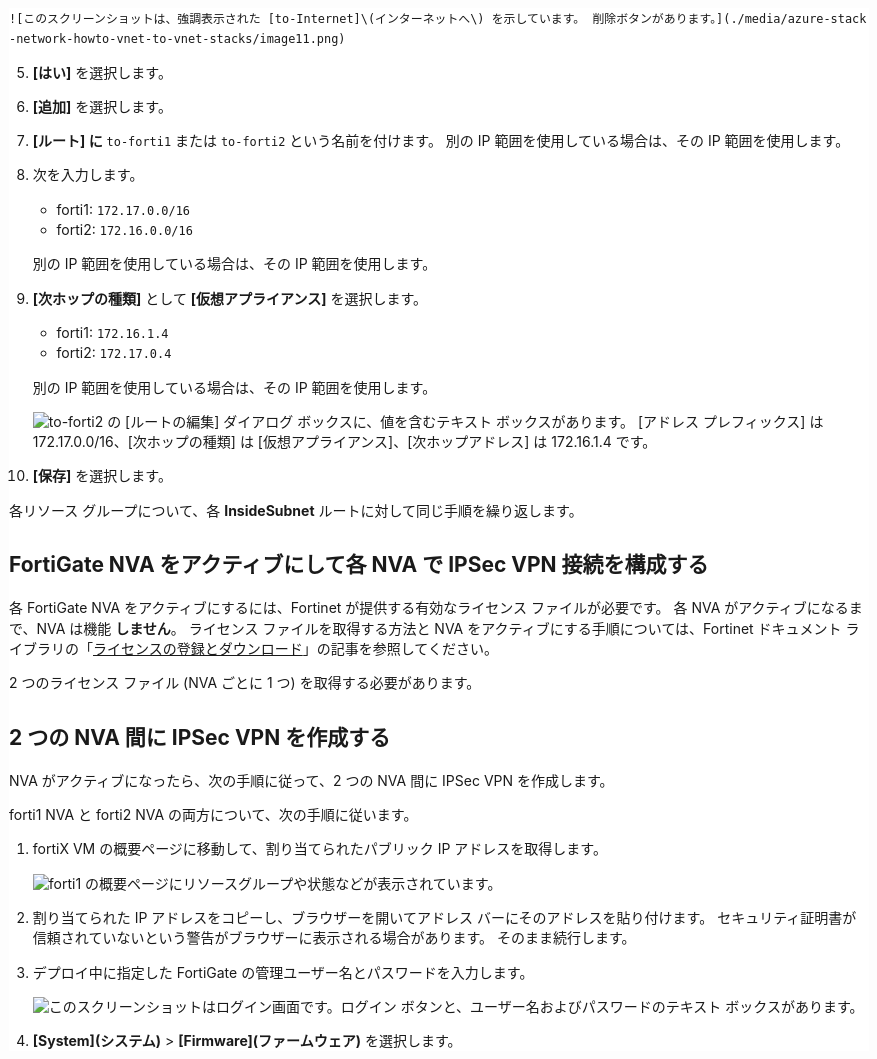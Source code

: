     ![このスクリーンショットは、強調表示された [to-Internet]\(インターネットへ\) を示しています。 削除ボタンがあります。](./media/azure-stack-network-howto-vnet-to-vnet-stacks/image11.png)

5. **[はい]** を選択します。

6. **[追加]** を選択します。

7. **[ルート] に** `to-forti1` または `to-forti2` という名前を付けます。 別の IP 範囲を使用している場合は、その IP 範囲を使用します。

8. 次を入力します。
    - forti1: `172.17.0.0/16`  
    - forti2: `172.16.0.0/16`  

    別の IP 範囲を使用している場合は、その IP 範囲を使用します。

9. **[次ホップの種類]** として **[仮想アプライアンス]** を選択します。
    - forti1: `172.16.1.4`  
    - forti2: `172.17.0.4`  

    別の IP 範囲を使用している場合は、その IP 範囲を使用します。

    ![to-forti2 の [ルートの編集] ダイアログ ボックスに、値を含むテキスト ボックスがあります。 [アドレス プレフィックス] は 172.17.0.0/16、[次ホップの種類] は [仮想アプライアンス]、[次ホップアドレス] は 172.16.1.4 です。](./media/azure-stack-network-howto-vnet-to-vnet-stacks/image12.png)

10. **[保存]** を選択します。

各リソース グループについて、各 **InsideSubnet** ルートに対して同じ手順を繰り返します。

## <a name="activate-the-fortigate-nvas-and-configure-an-ipsec-vpn-connection-on-each-nva"></a>FortiGate NVA をアクティブにして各 NVA で IPSec VPN 接続を構成する

 各 FortiGate NVA をアクティブにするには、Fortinet が提供する有効なライセンス ファイルが必要です。 各 NVA がアクティブになるまで、NVA は機能 **しません**。 ライセンス ファイルを取得する方法と NVA をアクティブにする手順については、Fortinet ドキュメント ライブラリの「[ライセンスの登録とダウンロード](https://docs2.fortinet.com/vm/azure/FortiGate/6.2/azure-cookbook/6.2.0/19071/registering-and-downloading-your-license)」の記事を参照してください。

2 つのライセンス ファイル (NVA ごとに 1 つ) を取得する必要があります。

## <a name="create-an-ipsec-vpn-between-the-two-nvas"></a>2 つの NVA 間に IPSec VPN を作成する

NVA がアクティブになったら、次の手順に従って、2 つの NVA 間に IPSec VPN を作成します。

forti1 NVA と forti2 NVA の両方について、次の手順に従います。

1. fortiX VM の概要ページに移動して、割り当てられたパブリック IP アドレスを取得します。

    ![forti1 の概要ページにリソースグループや状態などが表示されています。](./media/azure-stack-network-howto-vnet-to-vnet-stacks/image13.png)

1. 割り当てられた IP アドレスをコピーし、ブラウザーを開いてアドレス バーにそのアドレスを貼り付けます。 セキュリティ証明書が信頼されていないという警告がブラウザーに表示される場合があります。 そのまま続行します。

1. デプロイ中に指定した FortiGate の管理ユーザー名とパスワードを入力します。

    ![このスクリーンショットはログイン画面です。ログイン ボタンと、ユーザー名およびパスワードのテキスト ボックスがあります。](./media/azure-stack-network-howto-vnet-to-vnet-stacks/image14.png)

1. **[System]\(システム\)**  >  **[Firmware]\(ファームウェア\)** を選択します。
